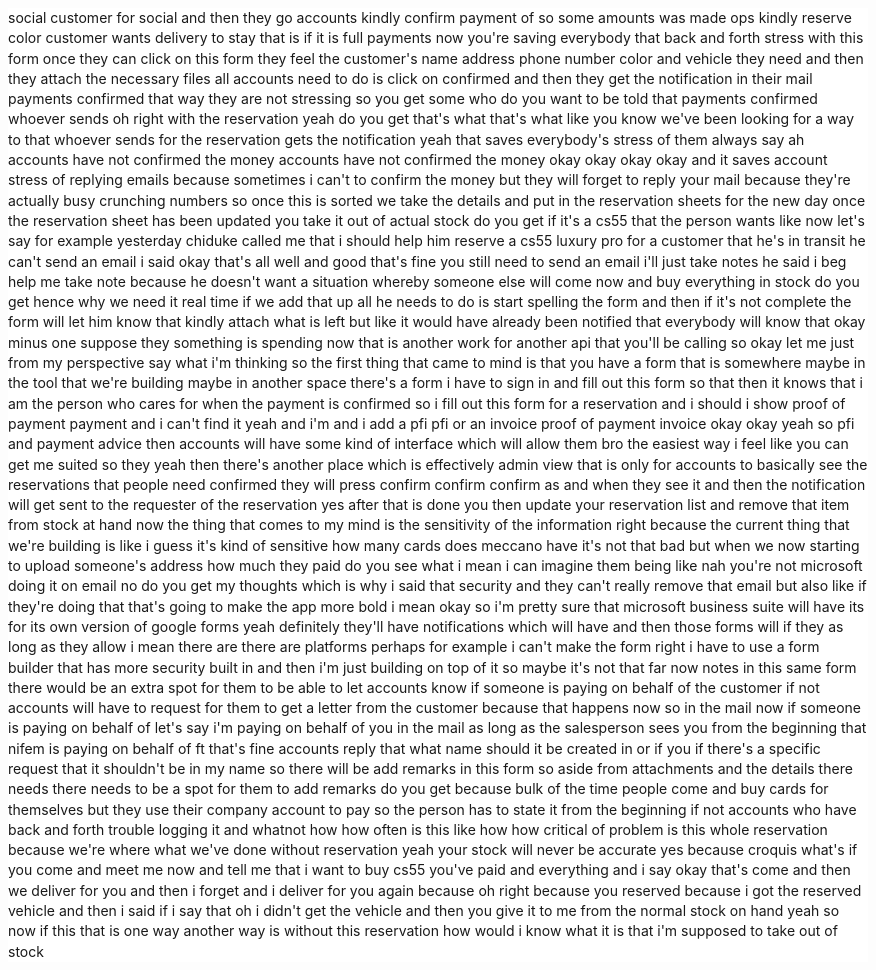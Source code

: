 social customer for social and then they go accounts kindly confirm payment of so some amounts was made ops kindly reserve color customer wants delivery to stay that is if it is full payments now you're saving everybody that back and forth stress with this form once they can click on this form they feel the customer's name address phone number color and vehicle they need and then they attach the necessary files all accounts need to do is click on confirmed and then they get the notification in their mail payments confirmed that way they are not stressing so you get some who do you want to be told that payments confirmed whoever sends oh right with the reservation yeah do you get that's what that's what like you know we've been looking for a way to that whoever sends for the reservation gets the notification yeah that saves everybody's stress of them always say ah accounts have not confirmed the money accounts have not confirmed the money okay okay okay okay and it saves account stress of replying emails because sometimes i can't to confirm the money but they will forget to reply your mail because they're actually busy crunching numbers so once this is sorted we take the details and put in the reservation sheets for the new day once the reservation sheet has been updated you take it out of actual stock do you get if it's a cs55 that the person wants like now let's say for example yesterday chiduke called me that i should help him reserve a cs55 luxury pro for a customer that he's in transit he can't send an email i said okay that's all well and good that's fine you still need to send an email i'll just take notes he said i beg help me take note because he doesn't want a situation whereby someone else will come now and buy everything in stock do you get hence why we need it real time if we add that up all he needs to do is start spelling the form and then if it's not complete the form will let him know that kindly attach what is left but like it would have already been notified that everybody will know that okay minus one suppose they something is spending now that is another work for another api that you'll be calling so okay let me just from my perspective say what i'm thinking so the first thing that came to mind is that you have a form that is somewhere maybe in the tool that we're building maybe in another space there's a form i have to sign in and fill out this form so that then it knows that i am the person who cares for when the payment is confirmed so i fill out this form for a reservation and i should i show proof of payment payment and i can't find it yeah and i'm and i add a pfi pfi or an invoice proof of payment invoice okay okay yeah so pfi and payment advice then accounts will have some kind of interface which will allow them bro the easiest way i feel like you can get me suited so they yeah then there's another place which is effectively admin view that is only for accounts to basically see the reservations that people need confirmed they will press confirm confirm confirm as and when they see it and then the notification will get sent to the requester of the reservation yes after that is done you then update your reservation list and remove that item from stock at hand now the thing that comes to my mind is the sensitivity of the information right because the current thing that we're building is like i guess it's kind of sensitive how many cards does meccano have it's not that bad but when we now starting to upload someone's address how much they paid do you see what i mean i can imagine them being like nah you're not microsoft doing it on email no do you get my thoughts which is why i said that security and they can't really remove that email but also like if they're doing that that's going to make the app more bold i mean okay so i'm pretty sure that microsoft business suite will have its for its own version of google forms yeah definitely they'll have notifications which will have and then those forms will if they as long as they allow i mean there are there are platforms perhaps for example i can't make the form right i have to use a form builder that has more security built in and then i'm just building on top of it so maybe it's not that far now notes in this same form there would be an extra spot for them to be able to let accounts know if someone is paying on behalf of the customer if not accounts will have to request for them to get a letter from the customer because that happens now so in the mail now if someone is paying on behalf of let's say i'm paying on behalf of you in the mail as long as the salesperson sees you from the beginning that nifem is paying on behalf of ft that's fine accounts reply that what name should it be created in or if you if there's a specific request that it shouldn't be in my name so there will be add remarks in this form so aside from attachments and the details there needs there needs to be a spot for them to add remarks do you get because bulk of the time people come and buy cards for themselves but they use their company account to pay so the person has to state it from the beginning if not accounts who have back and forth trouble logging it and whatnot how how often is this like how how critical of problem is this whole reservation because we're where what we've done without reservation yeah your stock will never be accurate yes because croquis what's if you come and meet me now and tell me that i want to buy cs55 you've paid and everything and i say okay that's come and then we deliver for you and then i forget and i deliver for you again because oh right because you reserved because i got the reserved vehicle and then i said if i say that oh i didn't get the vehicle and then you give it to me from the normal stock on hand yeah so now if this that is one way another way is without this reservation how would i know what it is that i'm supposed to take out of stock